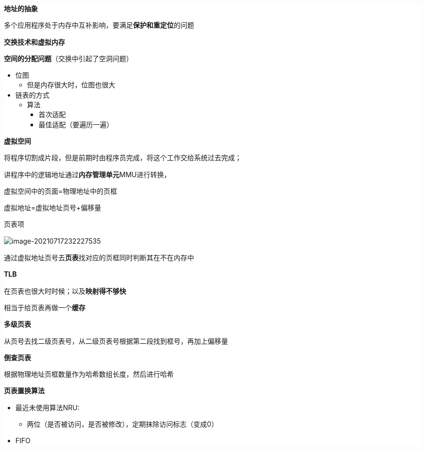 **地址的抽象**

多个应用程序处于内存中互补影响，要满足**保护和重定位**的问题



**交换技术和虚拟内存**



**空间的分配问题**（交换中引起了空洞问题）

- 位图
  - 但是内存很大时，位图也很大
- 链表的方式
  - 算法
    - 首次适配
    - 最佳适配（要遍历一遍）



**虚拟空间**

将程序切割成片段，但是前期时由程序员完成，将这个工作交给系统过去完成；

讲程序中的逻辑地址通过**内存管理单元**MMU进行转换，

虚拟空间中的页面=物理地址中的页框

虚拟地址=虚拟地址页号+偏移量

页表项


![image-20210717232227535](C:\Users\huami\AppData\Roaming\Typora\typora-user-images\image-20210717232227535.png)

通过虚拟地址页号去**页表**找对应的页框同时判断其在不在内存中



**TLB**

在页表也很大时时候；以及**映射得不够快**

相当于给页表再做一个**缓存**



**多级页表**

从页号去找二级页表号，从二级页表号根据第二段找到框号，再加上偏移量



**倒查页表**

根据物理地址页框数量作为哈希数组长度，然后进行哈希



**页表置换算法**

- 最近未使用算法NRU:

  - 两位（是否被访问，是否被修改），定期抹除访问标志（变成0）

- FIFO
